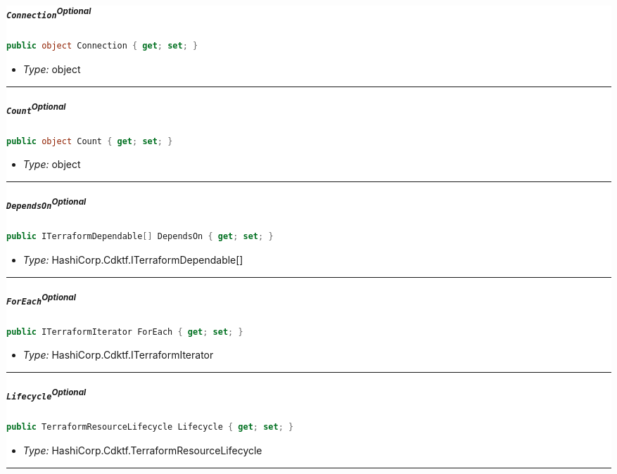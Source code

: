 
##### `Connection`<sup>Optional</sup> <a name="Connection" id="rhizo-co-terraform-provider-oci.kmsSign.KmsSignConfig.property.connection"></a>

```csharp
public object Connection { get; set; }
```

- *Type:* object

---

##### `Count`<sup>Optional</sup> <a name="Count" id="rhizo-co-terraform-provider-oci.kmsSign.KmsSignConfig.property.count"></a>

```csharp
public object Count { get; set; }
```

- *Type:* object

---

##### `DependsOn`<sup>Optional</sup> <a name="DependsOn" id="rhizo-co-terraform-provider-oci.kmsSign.KmsSignConfig.property.dependsOn"></a>

```csharp
public ITerraformDependable[] DependsOn { get; set; }
```

- *Type:* HashiCorp.Cdktf.ITerraformDependable[]

---

##### `ForEach`<sup>Optional</sup> <a name="ForEach" id="rhizo-co-terraform-provider-oci.kmsSign.KmsSignConfig.property.forEach"></a>

```csharp
public ITerraformIterator ForEach { get; set; }
```

- *Type:* HashiCorp.Cdktf.ITerraformIterator

---

##### `Lifecycle`<sup>Optional</sup> <a name="Lifecycle" id="rhizo-co-terraform-provider-oci.kmsSign.KmsSignConfig.property.lifecycle"></a>

```csharp
public TerraformResourceLifecycle Lifecycle { get; set; }
```

- *Type:* HashiCorp.Cdktf.TerraformResourceLifecycle

---
